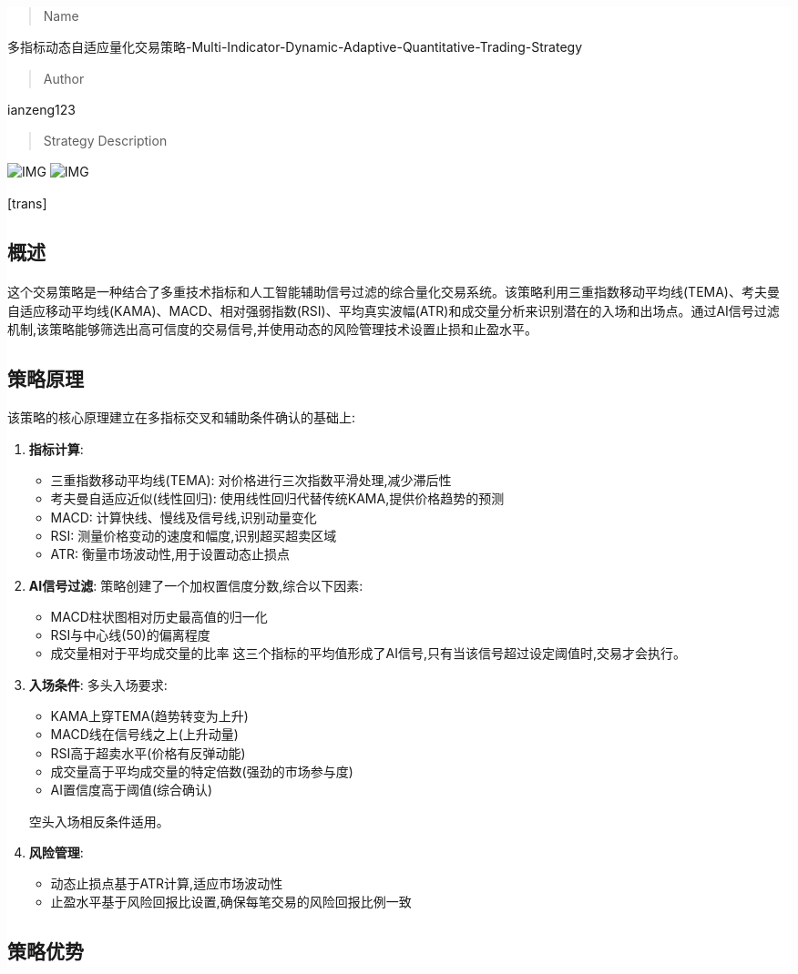 
> Name

多指标动态自适应量化交易策略-Multi-Indicator-Dynamic-Adaptive-Quantitative-Trading-Strategy

> Author

ianzeng123

> Strategy Description

![IMG](https://www.fmz.com/upload/asset/2d95ef51f914f28bce9b3.png)
![IMG](https://www.fmz.com/upload/asset/2d909738ed222718d54e0.png)




[trans]

## 概述

这个交易策略是一种结合了多重技术指标和人工智能辅助信号过滤的综合量化交易系统。该策略利用三重指数移动平均线(TEMA)、考夫曼自适应移动平均线(KAMA)、MACD、相对强弱指数(RSI)、平均真实波幅(ATR)和成交量分析来识别潜在的入场和出场点。通过AI信号过滤机制,该策略能够筛选出高可信度的交易信号,并使用动态的风险管理技术设置止损和止盈水平。

## 策略原理

该策略的核心原理建立在多指标交叉和辅助条件确认的基础上:

1. **指标计算**:
   - 三重指数移动平均线(TEMA): 对价格进行三次指数平滑处理,减少滞后性
   - 考夫曼自适应近似(线性回归): 使用线性回归代替传统KAMA,提供价格趋势的预测
   - MACD: 计算快线、慢线及信号线,识别动量变化
   - RSI: 测量价格变动的速度和幅度,识别超买超卖区域
   - ATR: 衡量市场波动性,用于设置动态止损点

2. **AI信号过滤**:
   策略创建了一个加权置信度分数,综合以下因素:
   - MACD柱状图相对历史最高值的归一化
   - RSI与中心线(50)的偏离程度
   - 成交量相对于平均成交量的比率
   这三个指标的平均值形成了AI信号,只有当该信号超过设定阈值时,交易才会执行。

3. **入场条件**:
   多头入场要求:
   - KAMA上穿TEMA(趋势转变为上升)
   - MACD线在信号线之上(上升动量)
   - RSI高于超卖水平(价格有反弹动能)
   - 成交量高于平均成交量的特定倍数(强劲的市场参与度)
   - AI置信度高于阈值(综合确认)

   空头入场相反条件适用。

4. **风险管理**:
   - 动态止损点基于ATR计算,适应市场波动性
   - 止盈水平基于风险回报比设置,确保每笔交易的风险回报比例一致

## 策略优势
